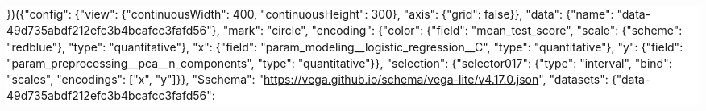   })({"config": {"view": {"continuousWidth": 400, "continuousHeight": 300}, "axis": {"grid": false}}, "data": {"name": "data-49d735abdf212efc3b4bcafcc3fafd56"}, "mark": "circle", "encoding": {"color": {"field": "mean_test_score", "scale": {"scheme": "redblue"}, "type": "quantitative"}, "x": {"field": "param_modeling__logistic_regression__C", "type": "quantitative"}, "y": {"field": "param_preprocessing__pca__n_components", "type": "quantitative"}}, "selection": {"selector017": {"type": "interval", "bind": "scales", "encodings": ["x", "y"]}}, "$schema": "https://vega.github.io/schema/vega-lite/v4.17.0.json", "datasets": {"data-49d735abdf212efc3b4bcafcc3fafd56":